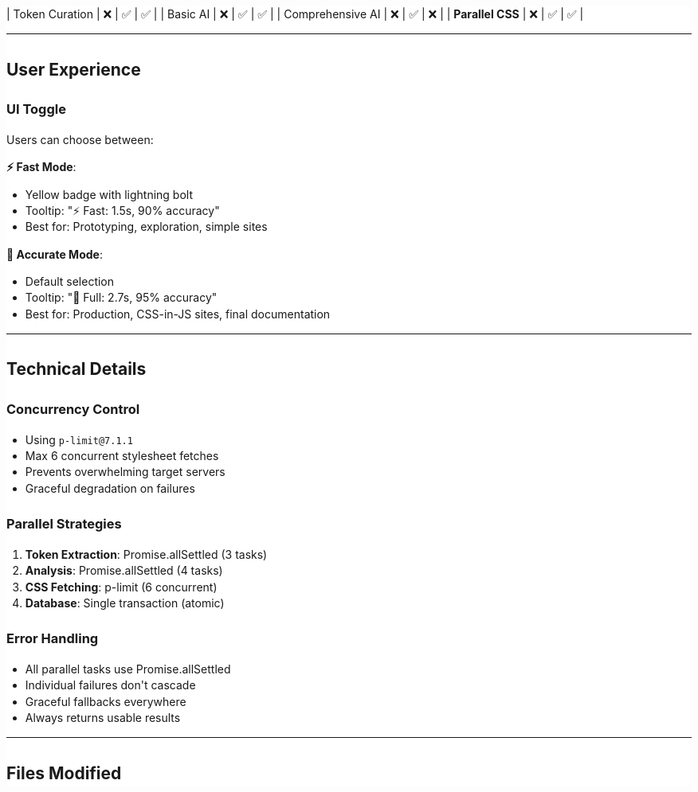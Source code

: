 | Token Curation | ❌ | ✅ | ✅ |
| Basic AI | ❌ | ✅ | ✅ |
| Comprehensive AI | ❌ | ✅ | ❌ |
| **Parallel CSS** | ❌ | ✅ | ✅ |

---

## User Experience

### UI Toggle
Users can choose between:

**⚡ Fast Mode**:
- Yellow badge with lightning bolt
- Tooltip: "⚡ Fast: 1.5s, 90% accuracy"
- Best for: Prototyping, exploration, simple sites

**🎯 Accurate Mode**:
- Default selection
- Tooltip: "🎯 Full: 2.7s, 95% accuracy"
- Best for: Production, CSS-in-JS sites, final documentation

---

## Technical Details

### Concurrency Control
- Using `p-limit@7.1.1`
- Max 6 concurrent stylesheet fetches
- Prevents overwhelming target servers
- Graceful degradation on failures

### Parallel Strategies
1. **Token Extraction**: Promise.allSettled (3 tasks)
2. **Analysis**: Promise.allSettled (4 tasks)
3. **CSS Fetching**: p-limit (6 concurrent)
4. **Database**: Single transaction (atomic)

### Error Handling
- All parallel tasks use Promise.allSettled
- Individual failures don't cascade
- Graceful fallbacks everywhere
- Always returns usable results

---

## Files Modified
